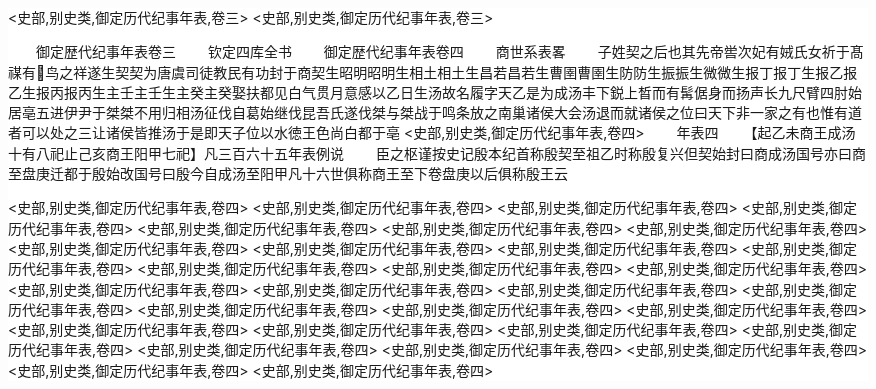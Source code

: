 <史部,别史类,御定历代纪事年表,卷三>
<史部,别史类,御定历代纪事年表,卷三>















　　御定歴代纪事年表卷三
　　钦定四库全书
　　御定歴代纪事年表卷四
　　商世系表畧
　　子姓契之后也其先帝喾次妃有娀氏女祈于髙禖有鸟之祥遂生契契为唐虞司徒教民有功封于商契生昭明昭明生相土相土生昌若昌若生曹圉曹圉生防防生振振生微微生报丁报丁生报乙报乙生报丙报丙生主壬主壬生主癸主癸娶扶都见白气贯月意感以乙日生汤故名履字天乙是为成汤丰下鋭上晳而有髯倨身而扬声长九尺臂四肘始居亳五进伊尹于桀桀不用归相汤征伐自葛始继伐昆吾氏遂伐桀与桀战于鸣条放之南巢诸侯大会汤退而就诸侯之位曰天下非一家之有也惟有道者可以处之三让诸侯皆推汤于是即天子位以水徳王色尚白都于亳
<史部,别史类,御定历代纪事年表,卷四>
　　年表四
　　【起乙未商王成汤十有八祀止己亥商王阳甲七祀】凡三百六十五年表例说
　　臣之枢谨按史记殷本纪首称殷契至祖乙时称殷复兴但契始封曰商成汤国号亦曰商至盘庚迁都于殷始改国号曰殷今自成汤至阳甲凡十六世俱称商王至下卷盘庚以后俱称殷王云









<史部,别史类,御定历代纪事年表,卷四>
<史部,别史类,御定历代纪事年表,卷四>
<史部,别史类,御定历代纪事年表,卷四>
<史部,别史类,御定历代纪事年表,卷四>
<史部,别史类,御定历代纪事年表,卷四>
<史部,别史类,御定历代纪事年表,卷四>
<史部,别史类,御定历代纪事年表,卷四>
<史部,别史类,御定历代纪事年表,卷四>
<史部,别史类,御定历代纪事年表,卷四>
<史部,别史类,御定历代纪事年表,卷四>
<史部,别史类,御定历代纪事年表,卷四>
<史部,别史类,御定历代纪事年表,卷四>
<史部,别史类,御定历代纪事年表,卷四>
<史部,别史类,御定历代纪事年表,卷四>
<史部,别史类,御定历代纪事年表,卷四>
<史部,别史类,御定历代纪事年表,卷四>
<史部,别史类,御定历代纪事年表,卷四>
<史部,别史类,御定历代纪事年表,卷四>
<史部,别史类,御定历代纪事年表,卷四>
<史部,别史类,御定历代纪事年表,卷四>
<史部,别史类,御定历代纪事年表,卷四>
<史部,别史类,御定历代纪事年表,卷四>
<史部,别史类,御定历代纪事年表,卷四>
<史部,别史类,御定历代纪事年表,卷四>
<史部,别史类,御定历代纪事年表,卷四>
<史部,别史类,御定历代纪事年表,卷四>
<史部,别史类,御定历代纪事年表,卷四>
<史部,别史类,御定历代纪事年表,卷四>
<史部,别史类,御定历代纪事年表,卷四>
<史部,别史类,御定历代纪事年表,卷四>
